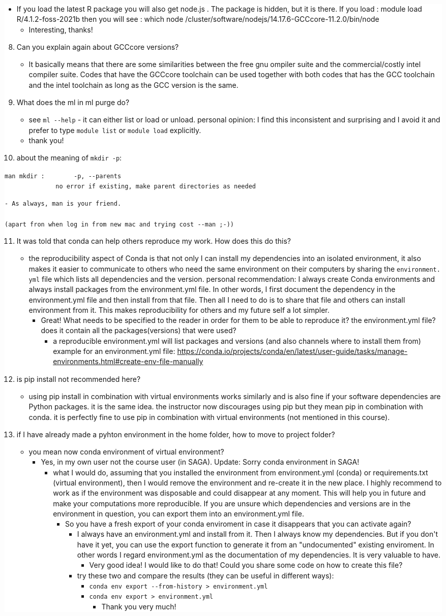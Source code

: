    - If you load the latest R package you will also get node.js . The package is hidden, but it is there. If you load : module load R/4.1.2-foss-2021b
then you will see : which node
/cluster/software/nodejs/14.17.6-GCCcore-11.2.0/bin/node
        - Interesting, thanks!

8. Can you explain again about GCCcore versions?
    -  It basically means that there are some similarities between the free gnu ompiler suite and the commercial/costly intel compiler suite. Codes that have the GCCcore toolchain can be used together with both codes that has the GCC toolchain and the intel toolchain as long as the GCC version is the same.

9. What does the ml in ml purge do?
    - see `ml --help` - it can either list or load or unload. personal opinion: I find this inconsistent and surprising and I avoid it and prefer to type `module list` or `module load` explicitly.
    - thank you!

10. about the meaning of `mkdir -p`:
```
man mkdir :        -p, --parents
              no error if existing, make parent directories as needed
```
    - As always, man is your friend.
    
    (apart fron when log in from new mac and trying cost --man ;-))

11. It was told that conda can help others reproduce my work. How does this do this?
    - the reproducibility aspect of Conda is that not only I can install my dependencies into an isolated environment, it also makes it easier to communicate to others who need the same environment on their computers by sharing the `environment.yml` file which lists all dependencies and the version. personal recommendation: I always create Conda environments and always install packages from the environment.yml file. In other words, I first document the dependency in the environment.yml file and then install from that file. Then all I need to do is to share that file and others can install environment from it. This makes reproducibility for others and my future self a lot simpler.
        - Great! What needs to be specified to the reader in order for them to be able to reproduce it? the environment.yml file? does it contain all the packages(versions) that were used?
            - a reproducible environment.yml will list packages and versions (and also channels where to install them from) example for an environment.yml file: https://conda.io/projects/conda/en/latest/user-guide/tasks/manage-environments.html#create-env-file-manually

12. is pip install not recommended here?
    - using pip install in combination with virtual environments works similarly and is also fine if your software dependencies are Python packages. it is the same idea. the instructor now discourages using pip but they mean pip in combination with conda. it is perfectly fine to use pip in combination with virtual environments (not mentioned in this course).

13. if I have already made a pyhton environment in the home folder, how to move to project folder?
    - you mean now conda environment of virtual environment?
        - Yes, in my own user not the course user (in SAGA). Update: Sorry conda environment in SAGA!
           - what I would do, assuming that you installed the environment from environment.yml (conda) or requirements.txt (virtual environment), then I would remove the environment and re-create it in the new place. I highly recommend to work as if the environment was disposable and could disappear at any moment. This will help you in future and make your computations more reproducible. If you are unsure which dependencies and versions are in the environment in question, you can export them into an environment.yml file.
               - So you have a fresh export of your conda enviroment in case it disappears that you can activate again?
                   - I always have an environment.yml and install from it. Then I always know my dependencies. But if you don't have it yet, you can use the export function to generate it from an "undocumented" existing enviroment. In other words I regard environment.yml as the documentation of my dependencies. It is very valuable to have.
                       - Very good idea! I would like to do that! Could you share some code on how to create this file?
                    - try these two and compare the results (they can be useful in different ways):
                      - `conda env export --from-history > environment.yml`
                      - `conda env export > environment.yml` 
                          - Thank you very much!